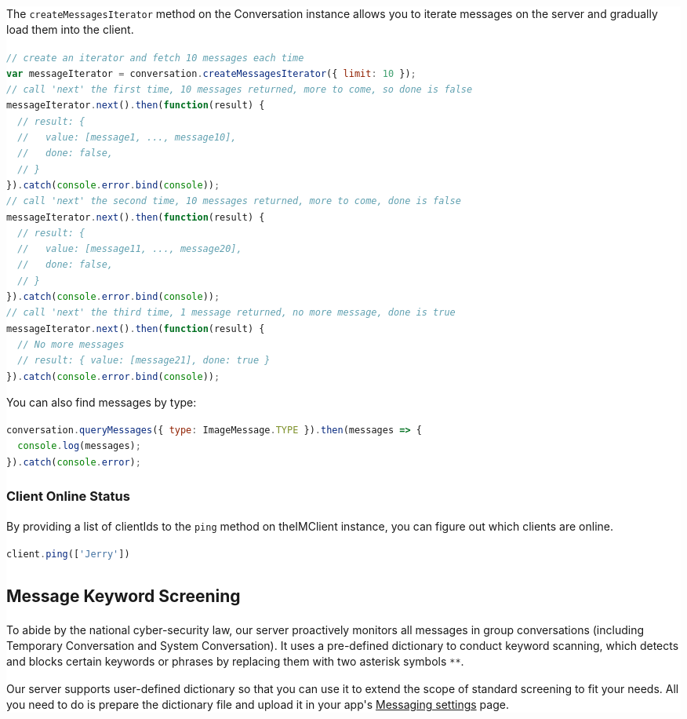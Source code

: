 The `createMessagesIterator` method on the Conversation instance allows you to iterate messages on the server and gradually load them into the client.

```javascript
// create an iterator and fetch 10 messages each time
var messageIterator = conversation.createMessagesIterator({ limit: 10 });
// call 'next' the first time, 10 messages returned, more to come, so done is false
messageIterator.next().then(function(result) {
  // result: {
  //   value: [message1, ..., message10],
  //   done: false,
  // }
}).catch(console.error.bind(console));
// call 'next' the second time, 10 messages returned, more to come, done is false
messageIterator.next().then(function(result) {
  // result: {
  //   value: [message11, ..., message20],
  //   done: false,
  // }
}).catch(console.error.bind(console));
// call 'next' the third time, 1 message returned, no more message, done is true 
messageIterator.next().then(function(result) {
  // No more messages
  // result: { value: [message21], done: true }
}).catch(console.error.bind(console));
```

You can also find messages by type:

```js
conversation.queryMessages({ type: ImageMessage.TYPE }).then(messages => {
  console.log(messages);
}).catch(console.error);
```


### Client Online Status

By providing a list of clientIds to the `ping` method on theIMClient instance, you can figure out which clients are online.

```js
client.ping(['Jerry'])
```

## Message Keyword Screening

To abide by the national cyber-security law, our server proactively monitors all messages in group conversations (including Temporary Conversation and System Conversation). It uses a pre-defined dictionary to conduct keyword scanning, which detects and blocks certain keywords or phrases by replacing them with two asterisk symbols `**`.

Our server supports user-defined dictionary so that you can use it to extend the scope of standard screening to fit your needs. All you need to do is prepare the dictionary file and upload it in your app's [Messaging settings][messaging-settings] page.


[messaging-settings]: https://leancloud.cn/dashboard/messaging.html?appid={{appid}}#/message/realtime/conf
[contact-support]: emailto:support@leancloud.rocks